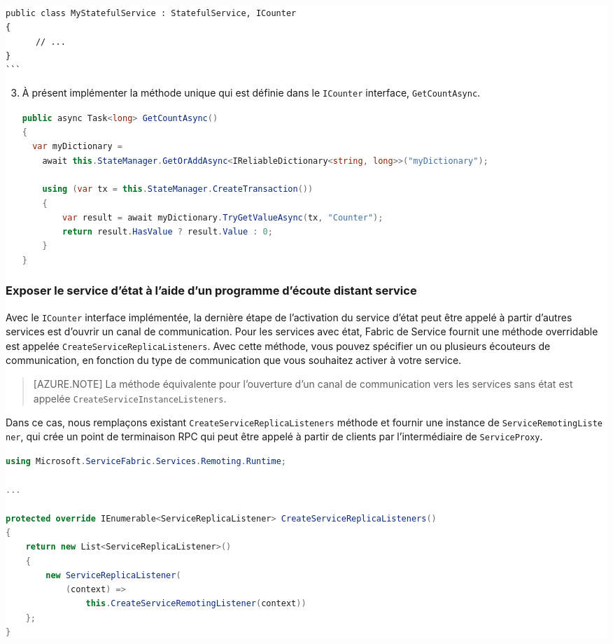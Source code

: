     public class MyStatefulService : StatefulService, ICounter
    {        
          // ...
    }
    ```

3. À présent implémenter la méthode unique qui est définie dans le `ICounter` interface, `GetCountAsync`.

    ```c#
    public async Task<long> GetCountAsync()
    {
      var myDictionary =
        await this.StateManager.GetOrAddAsync<IReliableDictionary<string, long>>("myDictionary");

        using (var tx = this.StateManager.CreateTransaction())
        {          
            var result = await myDictionary.TryGetValueAsync(tx, "Counter");
            return result.HasValue ? result.Value : 0;
        }
    }
    ```


### <a name="expose-the-stateful-service-using-a-service-remoting-listener"></a>Exposer le service d’état à l’aide d’un programme d’écoute distant service

Avec le `ICounter` interface implémentée, la dernière étape de l’activation du service d’état peut être appelé à partir d’autres services est d’ouvrir un canal de communication. Pour les services avec état, Fabric de Service fournit une méthode overridable est appelée `CreateServiceReplicaListeners`. Avec cette méthode, vous pouvez spécifier un ou plusieurs écouteurs de communication, en fonction du type de communication que vous souhaitez activer à votre service.

>[AZURE.NOTE] La méthode équivalente pour l’ouverture d’un canal de communication vers les services sans état est appelée `CreateServiceInstanceListeners`.

Dans ce cas, nous remplaçons existant `CreateServiceReplicaListeners` méthode et fournir une instance de `ServiceRemotingListener`, qui crée un point de terminaison RPC qui peut être appelé à partir de clients par l’intermédiaire de `ServiceProxy`.  

```c#
using Microsoft.ServiceFabric.Services.Remoting.Runtime;

...

protected override IEnumerable<ServiceReplicaListener> CreateServiceReplicaListeners()
{
    return new List<ServiceReplicaListener>()
    {
        new ServiceReplicaListener(
            (context) =>
                this.CreateServiceRemotingListener(context))
    };
}
```


[vs-add-new-service]: ./media/service-fabric-add-a-web-frontend/vs-add-new-service.png
[vs-new-service-dialog]: ./media/service-fabric-add-a-web-frontend/vs-new-service-dialog.png
[vs-new-aspnet-project-dialog]: ./media/service-fabric-add-a-web-frontend/vs-new-aspnet-project-dialog.png
[browser-aspnet-template-values]: ./media/service-fabric-add-a-web-frontend/browser-aspnet-template-values.png
[vs-add-class-library-project]: ./media/service-fabric-add-a-web-frontend/vs-add-class-library-project.png
[vs-add-class-library-reference]: ./media/service-fabric-add-a-web-frontend/vs-add-class-library-reference.png
[vs-services-nuget-package]: ./media/service-fabric-add-a-web-frontend/vs-services-nuget-package.png
[browser-aspnet-counter-value]: ./media/service-fabric-add-a-web-frontend/browser-aspnet-counter-value.png
[vs-configuration-manager]: ./media/service-fabric-add-a-web-frontend/vs-configuration-manager.png
[vs-create-platform]: ./media/service-fabric-add-a-web-frontend/vs-create-platform.png
[dotnetcore-install]: https://www.microsoft.com/net/core#windows
[api-management-landing-page]: https://azure.microsoft.com/en-us/services/api-management/